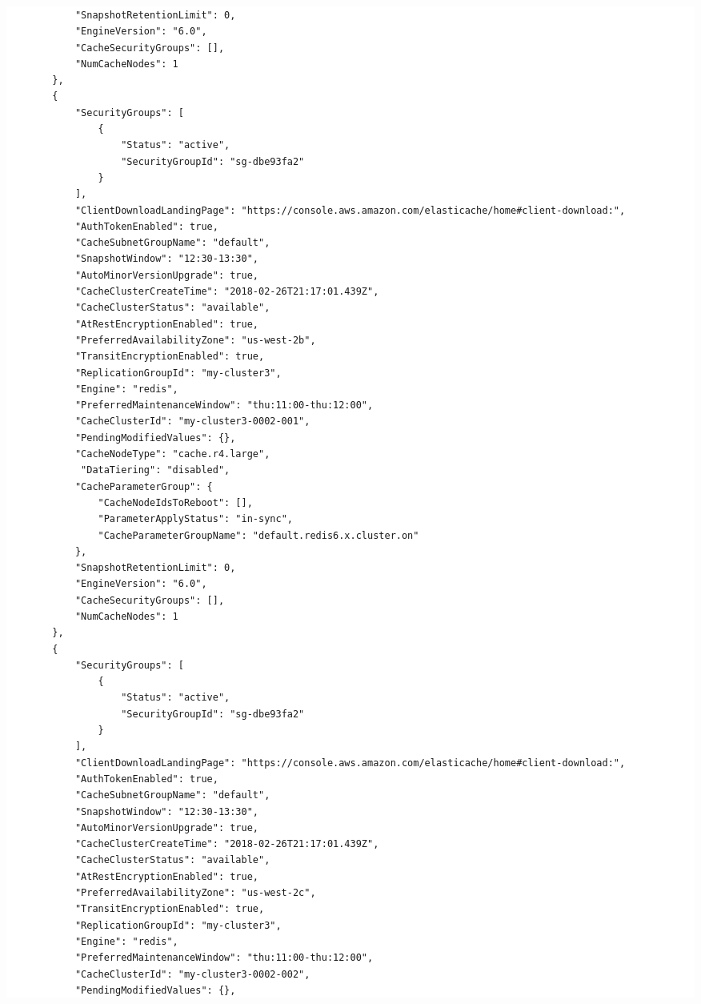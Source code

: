 ```
            "SnapshotRetentionLimit": 0,
            "EngineVersion": "6.0",
            "CacheSecurityGroups": [],
            "NumCacheNodes": 1
        },
        {
            "SecurityGroups": [
                {
                    "Status": "active",
                    "SecurityGroupId": "sg-dbe93fa2"
                }
            ],
            "ClientDownloadLandingPage": "https://console.aws.amazon.com/elasticache/home#client-download:",
            "AuthTokenEnabled": true,
            "CacheSubnetGroupName": "default",
            "SnapshotWindow": "12:30-13:30",
            "AutoMinorVersionUpgrade": true,
            "CacheClusterCreateTime": "2018-02-26T21:17:01.439Z",
            "CacheClusterStatus": "available",
            "AtRestEncryptionEnabled": true,
            "PreferredAvailabilityZone": "us-west-2b",
            "TransitEncryptionEnabled": true,
            "ReplicationGroupId": "my-cluster3",
            "Engine": "redis",
            "PreferredMaintenanceWindow": "thu:11:00-thu:12:00",
            "CacheClusterId": "my-cluster3-0002-001",
            "PendingModifiedValues": {},
            "CacheNodeType": "cache.r4.large",
             "DataTiering": "disabled",
            "CacheParameterGroup": {
                "CacheNodeIdsToReboot": [],
                "ParameterApplyStatus": "in-sync",
                "CacheParameterGroupName": "default.redis6.x.cluster.on"
            },
            "SnapshotRetentionLimit": 0,
            "EngineVersion": "6.0",
            "CacheSecurityGroups": [],
            "NumCacheNodes": 1
        },
        {
            "SecurityGroups": [
                {
                    "Status": "active",
                    "SecurityGroupId": "sg-dbe93fa2"
                }
            ],
            "ClientDownloadLandingPage": "https://console.aws.amazon.com/elasticache/home#client-download:",
            "AuthTokenEnabled": true,
            "CacheSubnetGroupName": "default",
            "SnapshotWindow": "12:30-13:30",
            "AutoMinorVersionUpgrade": true,
            "CacheClusterCreateTime": "2018-02-26T21:17:01.439Z",
            "CacheClusterStatus": "available",
            "AtRestEncryptionEnabled": true,
            "PreferredAvailabilityZone": "us-west-2c",
            "TransitEncryptionEnabled": true,
            "ReplicationGroupId": "my-cluster3",
            "Engine": "redis",
            "PreferredMaintenanceWindow": "thu:11:00-thu:12:00",
            "CacheClusterId": "my-cluster3-0002-002",
            "PendingModifiedValues": {},
```